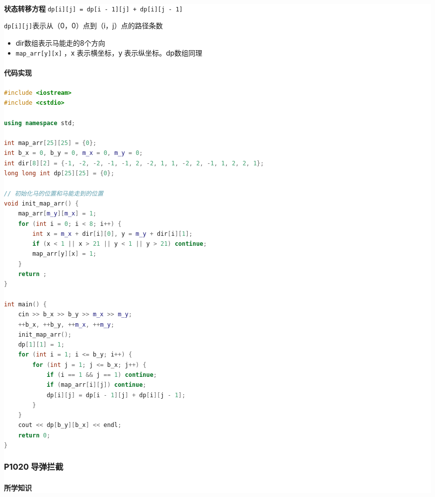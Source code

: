 **状态转移方程**
`dp[i][j] = dp[i - 1][j] + dp[i][j - 1]`

`dp[i][j]`表示从（0，0）点到（i，j）点的路径条数

- dir数组表示马能走的8个方向
- `map_arr[y][x]` ，x 表示横坐标，y 表示纵坐标。dp数组同理

#### 代码实现

```c++
#include <iostream>
#include <cstdio>

using namespace std;

int map_arr[25][25] = {0};
int b_x = 0, b_y = 0, m_x = 0, m_y = 0;
int dir[8][2] = {-1, -2, -2, -1, -1, 2, -2, 1, 1, -2, 2, -1, 1, 2, 2, 1};
long long int dp[25][25] = {0};

// 初始化马的位置和马能走到的位置
void init_map_arr() {
    map_arr[m_y][m_x] = 1;
    for (int i = 0; i < 8; i++) {
        int x = m_x + dir[i][0], y = m_y + dir[i][1];
        if (x < 1 || x > 21 || y < 1 || y > 21) continue;
        map_arr[y][x] = 1;
    }
    return ;
}

int main() {
    cin >> b_x >> b_y >> m_x >> m_y;
    ++b_x, ++b_y, ++m_x, ++m_y;
    init_map_arr();
    dp[1][1] = 1;
    for (int i = 1; i <= b_y; i++) {
        for (int j = 1; j <= b_x; j++) {
            if (i == 1 && j == 1) continue;
            if (map_arr[i][j]) continue;
            dp[i][j] = dp[i - 1][j] + dp[i][j - 1];
        }
    }
    cout << dp[b_y][b_x] << endl;
    return 0;
}
```



### P1020 导弹拦截

#### 所学知识
